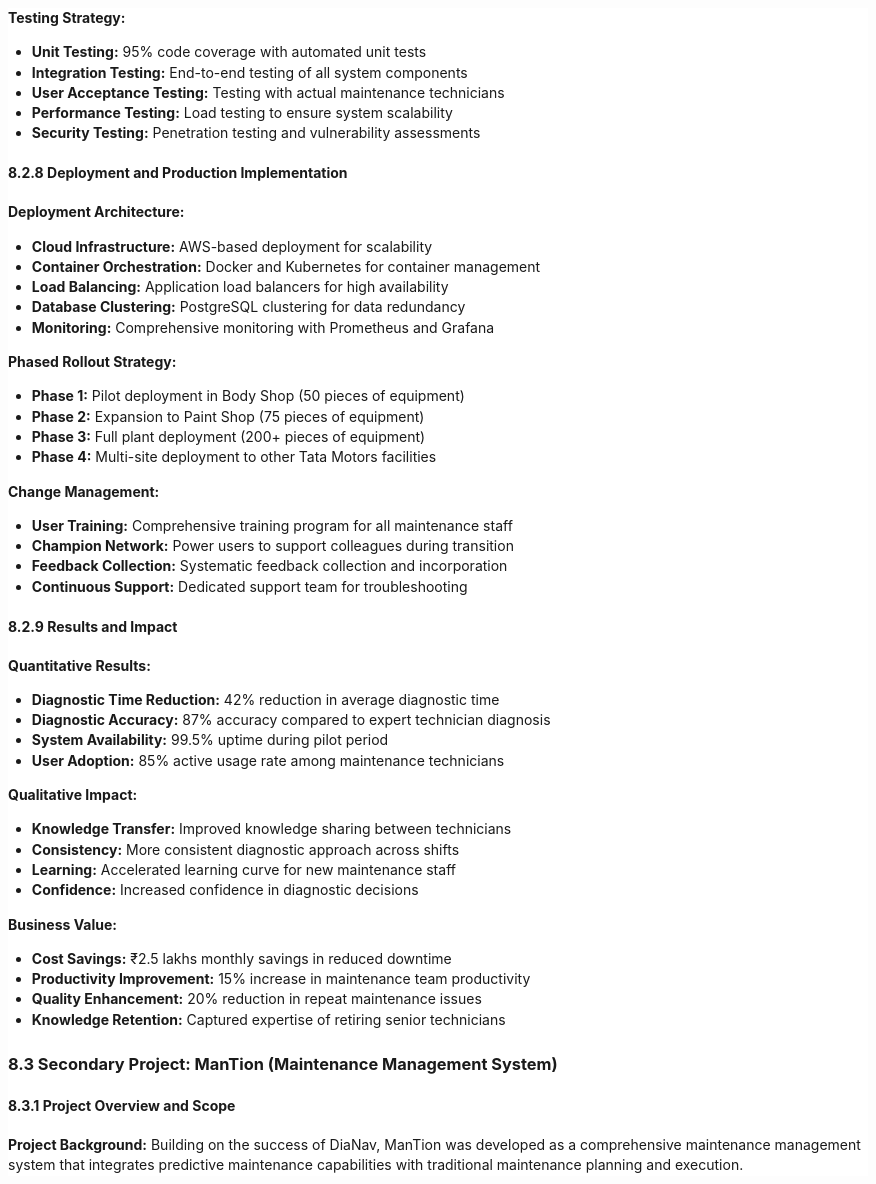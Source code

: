 **Testing Strategy:**
- **Unit Testing:** 95% code coverage with automated unit tests
- **Integration Testing:** End-to-end testing of all system components
- **User Acceptance Testing:** Testing with actual maintenance technicians
- **Performance Testing:** Load testing to ensure system scalability
- **Security Testing:** Penetration testing and vulnerability assessments

#### 8.2.8 Deployment and Production Implementation

**Deployment Architecture:**
- **Cloud Infrastructure:** AWS-based deployment for scalability
- **Container Orchestration:** Docker and Kubernetes for container management
- **Load Balancing:** Application load balancers for high availability
- **Database Clustering:** PostgreSQL clustering for data redundancy
- **Monitoring:** Comprehensive monitoring with Prometheus and Grafana

**Phased Rollout Strategy:**
- **Phase 1:** Pilot deployment in Body Shop (50 pieces of equipment)
- **Phase 2:** Expansion to Paint Shop (75 pieces of equipment)
- **Phase 3:** Full plant deployment (200+ pieces of equipment)
- **Phase 4:** Multi-site deployment to other Tata Motors facilities

**Change Management:**
- **User Training:** Comprehensive training program for all maintenance staff
- **Champion Network:** Power users to support colleagues during transition
- **Feedback Collection:** Systematic feedback collection and incorporation
- **Continuous Support:** Dedicated support team for troubleshooting

#### 8.2.9 Results and Impact

**Quantitative Results:**
- **Diagnostic Time Reduction:** 42% reduction in average diagnostic time
- **Diagnostic Accuracy:** 87% accuracy compared to expert technician diagnosis
- **System Availability:** 99.5% uptime during pilot period
- **User Adoption:** 85% active usage rate among maintenance technicians

**Qualitative Impact:**
- **Knowledge Transfer:** Improved knowledge sharing between technicians
- **Consistency:** More consistent diagnostic approach across shifts
- **Learning:** Accelerated learning curve for new maintenance staff
- **Confidence:** Increased confidence in diagnostic decisions

**Business Value:**
- **Cost Savings:** ₹2.5 lakhs monthly savings in reduced downtime
- **Productivity Improvement:** 15% increase in maintenance team productivity
- **Quality Enhancement:** 20% reduction in repeat maintenance issues
- **Knowledge Retention:** Captured expertise of retiring senior technicians

### 8.3 Secondary Project: ManTion (Maintenance Management System)

#### 8.3.1 Project Overview and Scope

**Project Background:**
Building on the success of DiaNav, ManTion was developed as a comprehensive maintenance management system that integrates predictive maintenance capabilities with traditional maintenance planning and execution.
